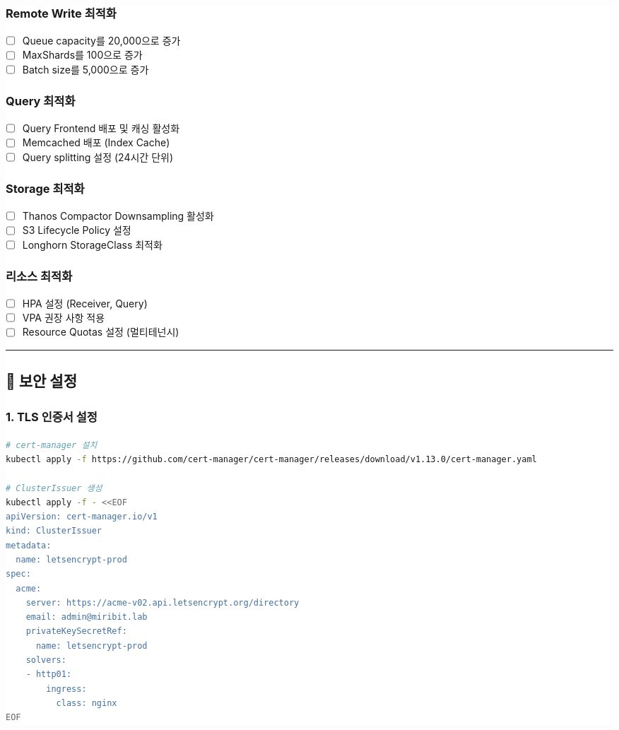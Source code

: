 ### Remote Write 최적화
- [ ] Queue capacity를 20,000으로 증가
- [ ] MaxShards를 100으로 증가
- [ ] Batch size를 5,000으로 증가

### Query 최적화
- [ ] Query Frontend 배포 및 캐싱 활성화
- [ ] Memcached 배포 (Index Cache)
- [ ] Query splitting 설정 (24시간 단위)

### Storage 최적화
- [ ] Thanos Compactor Downsampling 활성화
- [ ] S3 Lifecycle Policy 설정
- [ ] Longhorn StorageClass 최적화

### 리소스 최적화
- [ ] HPA 설정 (Receiver, Query)
- [ ] VPA 권장 사항 적용
- [ ] Resource Quotas 설정 (멀티테넌시)

---

## 🔐 보안 설정

### 1. TLS 인증서 설정

```bash
# cert-manager 설치
kubectl apply -f https://github.com/cert-manager/cert-manager/releases/download/v1.13.0/cert-manager.yaml

# ClusterIssuer 생성
kubectl apply -f - <<EOF
apiVersion: cert-manager.io/v1
kind: ClusterIssuer
metadata:
  name: letsencrypt-prod
spec:
  acme:
    server: https://acme-v02.api.letsencrypt.org/directory
    email: admin@miribit.lab
    privateKeySecretRef:
      name: letsencrypt-prod
    solvers:
    - http01:
        ingress:
          class: nginx
EOF
```
